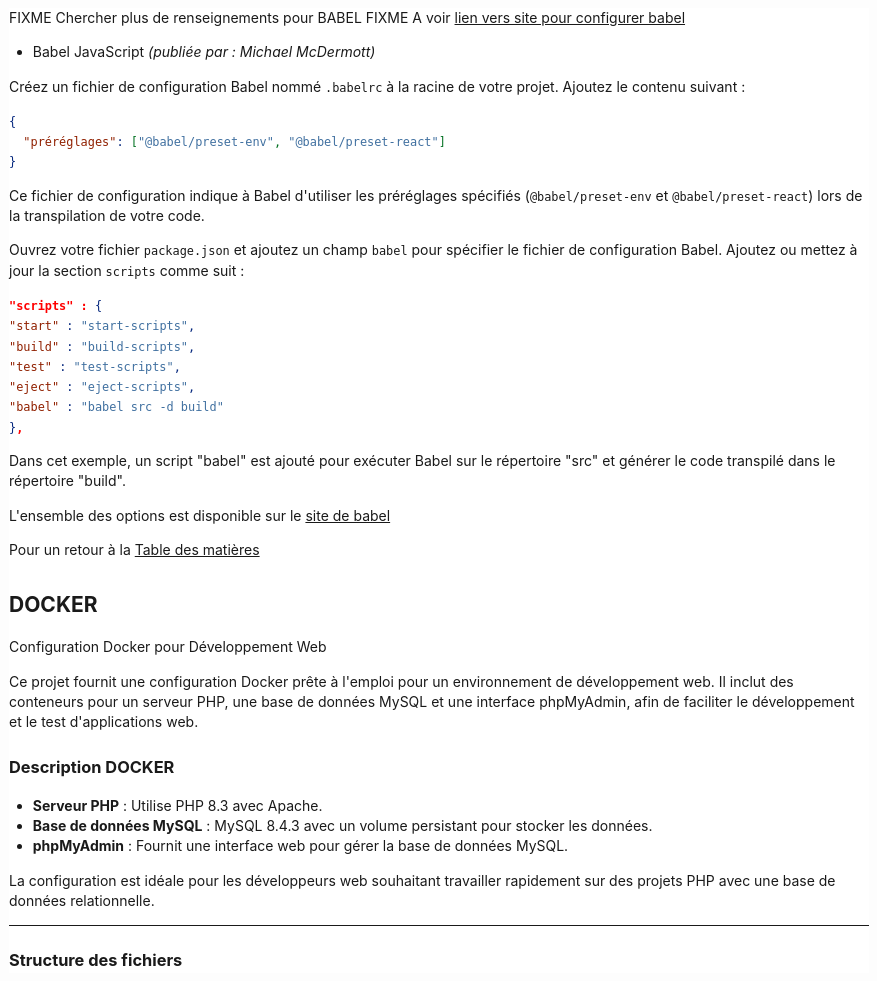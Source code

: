 FIXME Chercher plus de renseignements pour BABEL
FIXME A voir [lien vers site pour configurer babel](https://medium.com/@ns-tech-learn/how-to-install-babel-and-config-in-react-js-project-39c953527560)

- Babel JavaScript _(publiée par : Michael McDermott)_

Créez un fichier de configuration Babel nommé `.babelrc` à la racine de votre projet. Ajoutez le
contenu suivant :

```json
{
  "préréglages": ["@babel/preset-env", "@babel/preset-react"]
}
```

Ce fichier de configuration indique à Babel d'utiliser les préréglages spécifiés
(`@babel/preset-env` et `@babel/preset-react`) lors de la transpilation de votre code.

Ouvrez votre fichier `package.json` et ajoutez un champ `babel` pour spécifier le fichier de
configuration Babel. Ajoutez ou mettez à jour la section `scripts` comme suit :

```json
"scripts" : {
"start" : "start-scripts",
"build" : "build-scripts",
"test" : "test-scripts",
"eject" : "eject-scripts",
"babel" : "babel src -d build"
},
```

Dans cet exemple, un script "babel" est ajouté pour exécuter Babel sur le répertoire "src" et
générer le code transpilé dans le répertoire "build".

L'ensemble des options est disponible sur le [site de babel](https://babeljs.io/)

Pour un retour à la [Table des matières](#table-des-matières)

## DOCKER

Configuration Docker pour Développement Web

Ce projet fournit une configuration Docker prête à l'emploi pour un environnement de développement web. Il inclut des conteneurs pour un serveur PHP, une base de données MySQL et une interface phpMyAdmin, afin de faciliter le développement et le test d'applications web.

### Description DOCKER

- **Serveur PHP** : Utilise PHP 8.3 avec Apache.
- **Base de données MySQL** : MySQL 8.4.3 avec un volume persistant pour stocker les données.
- **phpMyAdmin** : Fournit une interface web pour gérer la base de données MySQL.

La configuration est idéale pour les développeurs web souhaitant travailler rapidement sur des projets PHP avec une base de données relationnelle.

---

### Structure des fichiers
